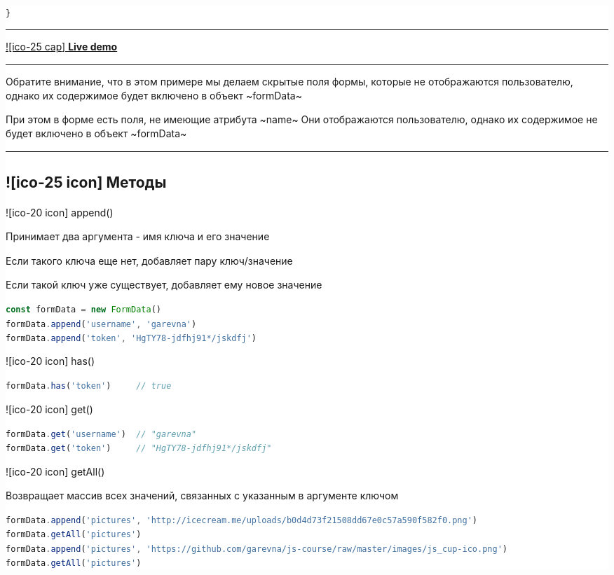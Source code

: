 ~~~~js
}
~~~~

________________________________________________


[![ico-25 cap] **Live demo**](https://garevna.github.io/js-samples/#29)

________________________________________________

Обратите внимание, что в этом примере мы делаем скрытые поля формы, которые не отображаются пользователю, однако их содержимое будет включено в объект ~formData~

При этом в форме есть поля, не имеющие атрибута ~name~
Они отображаются пользователю, однако их содержимое не будет включено в объект ~formData~

____________________________________________

## ![ico-25 icon] Методы

![ico-20 icon] append()

Принимает два аргумента - имя ключа и его значение

Если такого ключа еще нет, добавляет пару ключ/значение

Если такой ключ уже существует, добавляет ему новое значение

~~~js
const formData = new FormData()
formData.append('username', 'garevna')
formData.append('token', 'HgTY78-jdfhj91*/jskdfj')
~~~

![ico-20 icon] has()

~~~js
formData.has('token')     // true
~~~

![ico-20 icon] get()

~~~js
formData.get('username')  // "garevna"
formData.get('token')     // "HgTY78-jdfhj91*/jskdfj"
~~~

![ico-20 icon] getAll()

Возвращает массив всех значений, связанных с указанным в аргументе ключом

~~~js
formData.append('pictures', 'http://icecream.me/uploads/b0d4d73f21508dd67e0c57a590f582f0.png')
formData.getAll('pictures')
formData.append('pictures', 'https://github.com/garevna/js-course/raw/master/images/js_cup-ico.png')
formData.getAll('pictures')
~~~

